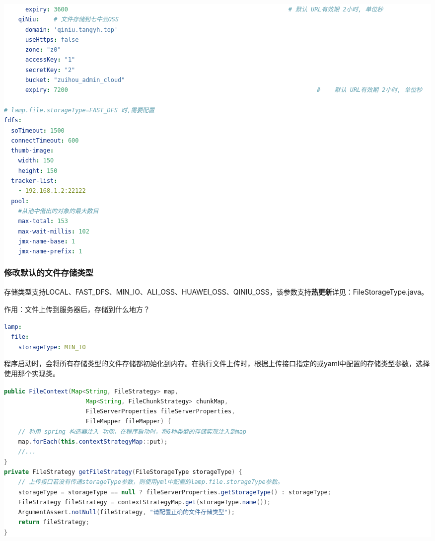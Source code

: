 ```yaml
      expiry: 3600          													# 默认 URL有效期 2小时, 单位秒
    qiNiu:    # 文件存储到七牛云OSS
      domain: 'qiniu.tangyh.top'
      useHttps: false
      zone: "z0"
      accessKey: "1"
      secretKey: "2"
      bucket: "zuihou_admin_cloud"
      expiry: 7200																		#	 默认 URL有效期 2小时, 单位秒
      
# lamp.file.storageType=FAST_DFS 时,需要配置
fdfs:
  soTimeout: 1500
  connectTimeout: 600
  thumb-image:
    width: 150
    height: 150
  tracker-list:
    - 192.168.1.2:22122
  pool:
    #从池中借出的对象的最大数目
    max-total: 153
    max-wait-millis: 102
    jmx-name-base: 1
    jmx-name-prefix: 1
```

### 修改默认的文件存储类型

存储类型支持LOCAL、FAST_DFS、MIN_IO、ALI_OSS、HUAWEI_OSS、QINIU_OSS，该参数支持**热更新**详见：FileStorageType.java。 

作用：文件上传到服务器后，存储到什么地方？

```yaml
lamp:
  file:
    storageType: MIN_IO
```

程序启动时，会将所有存储类型的文件存储都初始化到内存。在执行文件上传时，根据上传接口指定的或yaml中配置的存储类型参数，选择使用那个实现类。

```java
public FileContext(Map<String, FileStrategy> map,
                       Map<String, FileChunkStrategy> chunkMap,
                       FileServerProperties fileServerProperties,
                       FileMapper fileMapper) {
    // 利用 spring 构造器注入 功能，在程序启动时，将6种类型的存储实现注入到map
    map.forEach(this.contextStrategyMap::put);
    //...
}
private FileStrategy getFileStrategy(FileStorageType storageType) {
    // 上传接口若没有传递storageType参数，则使用yml中配置的lamp.file.storageType参数。
    storageType = storageType == null ? fileServerProperties.getStorageType() : storageType;
    FileStrategy fileStrategy = contextStrategyMap.get(storageType.name());
    ArgumentAssert.notNull(fileStrategy, "请配置正确的文件存储类型");
    return fileStrategy;
}
```
